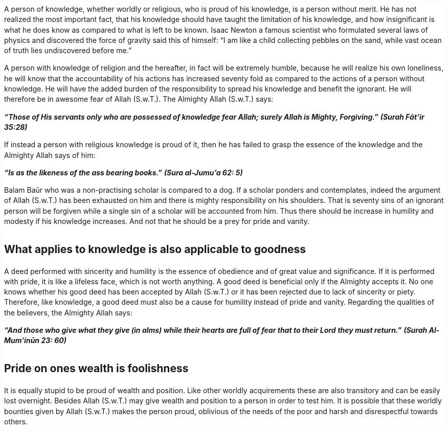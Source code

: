 A person of knowledge, whether worldly or religious, who is proud of his
knowledge, is a person without merit. He has not realized the most
important fact, that his knowledge should have taught the limitation of
his knowledge, and how insignificant is what he does know as compared to
what is left to be known. Isaac Newton a famous scientist who formulated
several laws of physics and discovered the force of gravity said this of
himself: “I am like a child collecting pebbles on the sand, while vast
ocean of truth lies undiscovered before me.”

A person with knowledge of religion and the hereafter, in fact will be
extremely humble, because he will realize his own loneliness, he will
know that the accountability of his actions has increased seventy fold
as compared to the actions of a person without knowledge. He will have
the added burden of the responsibility to spread his knowledge and
benefit the ignorant. He will therefore be in awesome fear of Allah
(S.w.T.). The Almighty Allah (S.w.T.) says:

***“Those of His servants only who are possessed of knowledge fear
Allah; surely Allah is Mighty, Forgiving.”*** ***(Surah Fāt’ir 35:28)***

If instead a person with religious knowledge is proud of it, then he has
failed to grasp the essence of the knowledge and the Almighty Allah says
of him:

***“Is as the likeness of the ass bearing books.”*** ***(Sura al-Jumu’a
62: 5)***

Balam Baūr who was a non-practising scholar is compared to a dog. If a
scholar ponders and contemplates, indeed the argument of Allah (S.w.T.)
has been exhausted on him and there is mighty responsibility on his
shoulders. That is seventy sins of an ignorant person will be forgiven
while a single sin of a scholar will be accounted from him. Thus there
should be increase in humility and modesty if his knowledge increases.
And not that he should be a prey for pride and vanity.

What applies to knowledge is also applicable to goodness
--------------------------------------------------------

A deed performed with sincerity and humility is the essence of obedience
and of great value and significance. If it is performed with pride, it
is like a lifeless face, which is not worth anything. A good deed is
beneficial only if the Almighty accepts it. No one knows whether his
good deed has been accepted by Allah (S.w.T.) or it has been rejected
due to lack of sincerity or piety. Therefore, like knowledge, a good
deed must also be a cause for humility instead of pride and vanity.
Regarding the qualities of the believers, the Almighty Allah says:

***“And those who give what they give (in alms) while their hearts are
full of fear that to their Lord*** ***they must return.”*** ***(Surah
Al-Mum’inūn 23: 60)***

Pride on ones wealth is foolishness
-----------------------------------

It is equally stupid to be proud of wealth and position. Like other
worldly acquirements these are also transitory and can be easily lost
overnight. Besides Allah (S.w.T.) may give wealth and position to a
person in order to test him. It is possible that these worldly bounties
given by Allah (S.w.T.) makes the person proud, oblivious of the needs
of the poor and harsh and disrespectful towards others.
